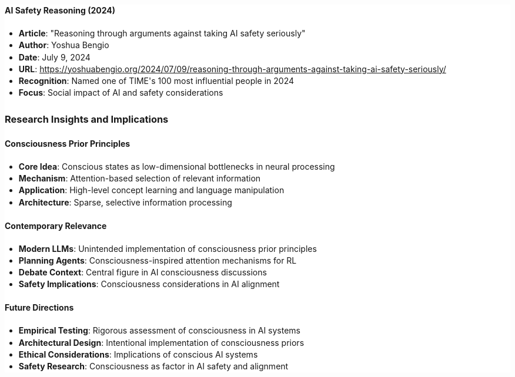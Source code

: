 #### AI Safety Reasoning (2024)
- **Article**: "Reasoning through arguments against taking AI safety seriously"
- **Author**: Yoshua Bengio
- **Date**: July 9, 2024
- **URL**: https://yoshuabengio.org/2024/07/09/reasoning-through-arguments-against-taking-ai-safety-seriously/
- **Recognition**: Named one of TIME's 100 most influential people in 2024
- **Focus**: Social impact of AI and safety considerations

### Research Insights and Implications

#### Consciousness Prior Principles
- **Core Idea**: Conscious states as low-dimensional bottlenecks in neural processing
- **Mechanism**: Attention-based selection of relevant information
- **Application**: High-level concept learning and language manipulation
- **Architecture**: Sparse, selective information processing

#### Contemporary Relevance
- **Modern LLMs**: Unintended implementation of consciousness prior principles
- **Planning Agents**: Consciousness-inspired attention mechanisms for RL
- **Debate Context**: Central figure in AI consciousness discussions
- **Safety Implications**: Consciousness considerations in AI alignment

#### Future Directions
- **Empirical Testing**: Rigorous assessment of consciousness in AI systems
- **Architectural Design**: Intentional implementation of consciousness priors
- **Ethical Considerations**: Implications of conscious AI systems
- **Safety Research**: Consciousness as factor in AI safety and alignment

